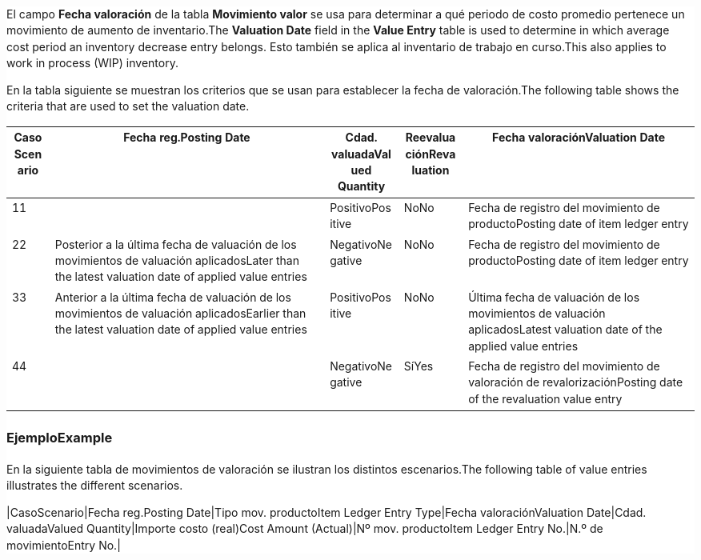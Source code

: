  <span data-ttu-id="f1bdb-341">El campo **Fecha valoración** de la tabla **Movimiento valor** se usa para determinar a qué periodo de costo promedio pertenece un movimiento de aumento de inventario.</span><span class="sxs-lookup"><span data-stu-id="f1bdb-341">The **Valuation Date** field in the **Value Entry** table is used to determine in which average cost period an inventory decrease entry belongs.</span></span> <span data-ttu-id="f1bdb-342">Esto también se aplica al inventario de trabajo en curso.</span><span class="sxs-lookup"><span data-stu-id="f1bdb-342">This also applies to work in process (WIP) inventory.</span></span>  

 <span data-ttu-id="f1bdb-343">En la tabla siguiente se muestran los criterios que se usan para establecer la fecha de valoración.</span><span class="sxs-lookup"><span data-stu-id="f1bdb-343">The following table shows the criteria that are used to set the valuation date.</span></span>  

|<span data-ttu-id="f1bdb-344">Caso</span><span class="sxs-lookup"><span data-stu-id="f1bdb-344">Scenario</span></span>|<span data-ttu-id="f1bdb-345">Fecha reg.</span><span class="sxs-lookup"><span data-stu-id="f1bdb-345">Posting Date</span></span>|<span data-ttu-id="f1bdb-346">Cdad. valuada</span><span class="sxs-lookup"><span data-stu-id="f1bdb-346">Valued Quantity</span></span>|<span data-ttu-id="f1bdb-347">Reevaluación</span><span class="sxs-lookup"><span data-stu-id="f1bdb-347">Revaluation</span></span>|<span data-ttu-id="f1bdb-348">Fecha valoración</span><span class="sxs-lookup"><span data-stu-id="f1bdb-348">Valuation Date</span></span>|  
|--------------|-------------------------------------|-----------------------------------------|-----------------|-----------------------------------------|  
|<span data-ttu-id="f1bdb-349">1</span><span class="sxs-lookup"><span data-stu-id="f1bdb-349">1</span></span>||<span data-ttu-id="f1bdb-350">Positivo</span><span class="sxs-lookup"><span data-stu-id="f1bdb-350">Positive</span></span>|<span data-ttu-id="f1bdb-351">No</span><span class="sxs-lookup"><span data-stu-id="f1bdb-351">No</span></span>|<span data-ttu-id="f1bdb-352">Fecha de registro del movimiento de producto</span><span class="sxs-lookup"><span data-stu-id="f1bdb-352">Posting date of item ledger entry</span></span>|  
|<span data-ttu-id="f1bdb-353">2</span><span class="sxs-lookup"><span data-stu-id="f1bdb-353">2</span></span>|<span data-ttu-id="f1bdb-354">Posterior a la última fecha de valuación de los movimientos de valuación aplicados</span><span class="sxs-lookup"><span data-stu-id="f1bdb-354">Later than the latest valuation date of applied value entries</span></span>|<span data-ttu-id="f1bdb-355">Negativo</span><span class="sxs-lookup"><span data-stu-id="f1bdb-355">Negative</span></span>|<span data-ttu-id="f1bdb-356">No</span><span class="sxs-lookup"><span data-stu-id="f1bdb-356">No</span></span>|<span data-ttu-id="f1bdb-357">Fecha de registro del movimiento de producto</span><span class="sxs-lookup"><span data-stu-id="f1bdb-357">Posting date of item ledger entry</span></span>|  
|<span data-ttu-id="f1bdb-358">3</span><span class="sxs-lookup"><span data-stu-id="f1bdb-358">3</span></span>|<span data-ttu-id="f1bdb-359">Anterior a la última fecha de valuación de los movimientos de valuación aplicados</span><span class="sxs-lookup"><span data-stu-id="f1bdb-359">Earlier than the latest valuation date of applied value entries</span></span>|<span data-ttu-id="f1bdb-360">Positivo</span><span class="sxs-lookup"><span data-stu-id="f1bdb-360">Positive</span></span>|<span data-ttu-id="f1bdb-361">No</span><span class="sxs-lookup"><span data-stu-id="f1bdb-361">No</span></span>|<span data-ttu-id="f1bdb-362">Última fecha de valuación de los movimientos de valuación aplicados</span><span class="sxs-lookup"><span data-stu-id="f1bdb-362">Latest valuation date of the applied value entries</span></span>|  
|<span data-ttu-id="f1bdb-363">4</span><span class="sxs-lookup"><span data-stu-id="f1bdb-363">4</span></span>||<span data-ttu-id="f1bdb-364">Negativo</span><span class="sxs-lookup"><span data-stu-id="f1bdb-364">Negative</span></span>|<span data-ttu-id="f1bdb-365">Sí</span><span class="sxs-lookup"><span data-stu-id="f1bdb-365">Yes</span></span>|<span data-ttu-id="f1bdb-366">Fecha de registro del movimiento de valoración de revalorización</span><span class="sxs-lookup"><span data-stu-id="f1bdb-366">Posting date of the revaluation value entry</span></span>|  

### <a name="example"></a><span data-ttu-id="f1bdb-367">Ejemplo</span><span class="sxs-lookup"><span data-stu-id="f1bdb-367">Example</span></span>  
 <span data-ttu-id="f1bdb-368">En la siguiente tabla de movimientos de valoración se ilustran los distintos escenarios.</span><span class="sxs-lookup"><span data-stu-id="f1bdb-368">The following table of value entries illustrates the different scenarios.</span></span>  

|<span data-ttu-id="f1bdb-369">Caso</span><span class="sxs-lookup"><span data-stu-id="f1bdb-369">Scenario</span></span>|<span data-ttu-id="f1bdb-370">Fecha reg.</span><span class="sxs-lookup"><span data-stu-id="f1bdb-370">Posting Date</span></span>|<span data-ttu-id="f1bdb-371">Tipo mov. producto</span><span class="sxs-lookup"><span data-stu-id="f1bdb-371">Item Ledger Entry Type</span></span>|<span data-ttu-id="f1bdb-372">Fecha valoración</span><span class="sxs-lookup"><span data-stu-id="f1bdb-372">Valuation Date</span></span>|<span data-ttu-id="f1bdb-373">Cdad. valuada</span><span class="sxs-lookup"><span data-stu-id="f1bdb-373">Valued Quantity</span></span>|<span data-ttu-id="f1bdb-374">Importe costo (real)</span><span class="sxs-lookup"><span data-stu-id="f1bdb-374">Cost Amount (Actual)</span></span>|<span data-ttu-id="f1bdb-375">Nº mov. producto</span><span class="sxs-lookup"><span data-stu-id="f1bdb-375">Item Ledger Entry No.</span></span>|<span data-ttu-id="f1bdb-376">N.º de movimiento</span><span class="sxs-lookup"><span data-stu-id="f1bdb-376">Entry No.</span></span>|  